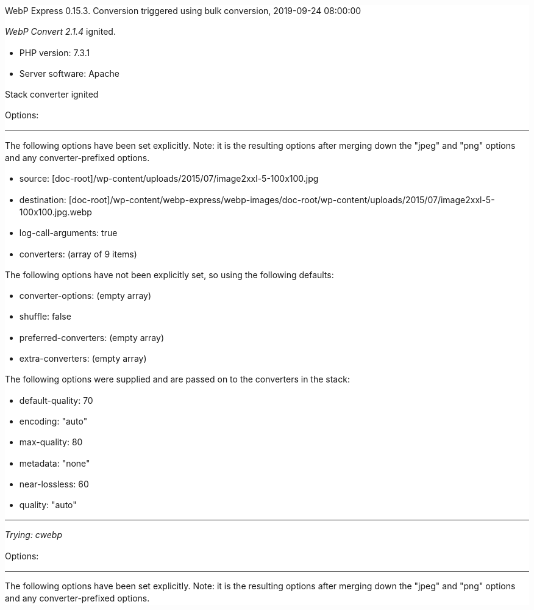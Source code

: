 WebP Express 0.15.3. Conversion triggered using bulk conversion, 2019-09-24 08:00:00


*WebP Convert 2.1.4*  ignited.

- PHP version: 7.3.1

- Server software: Apache


Stack converter ignited


Options:

------------

The following options have been set explicitly. Note: it is the resulting options after merging down the "jpeg" and "png" options and any converter-prefixed options.

- source: [doc-root]/wp-content/uploads/2015/07/image2xxl-5-100x100.jpg

- destination: [doc-root]/wp-content/webp-express/webp-images/doc-root/wp-content/uploads/2015/07/image2xxl-5-100x100.jpg.webp

- log-call-arguments: true

- converters: (array of 9 items)


The following options have not been explicitly set, so using the following defaults:

- converter-options: (empty array)

- shuffle: false

- preferred-converters: (empty array)

- extra-converters: (empty array)


The following options were supplied and are passed on to the converters in the stack:

- default-quality: 70

- encoding: "auto"

- max-quality: 80

- metadata: "none"

- near-lossless: 60

- quality: "auto"

------------



*Trying: cwebp* 


Options:

------------

The following options have been set explicitly. Note: it is the resulting options after merging down the "jpeg" and "png" options and any converter-prefixed options.
